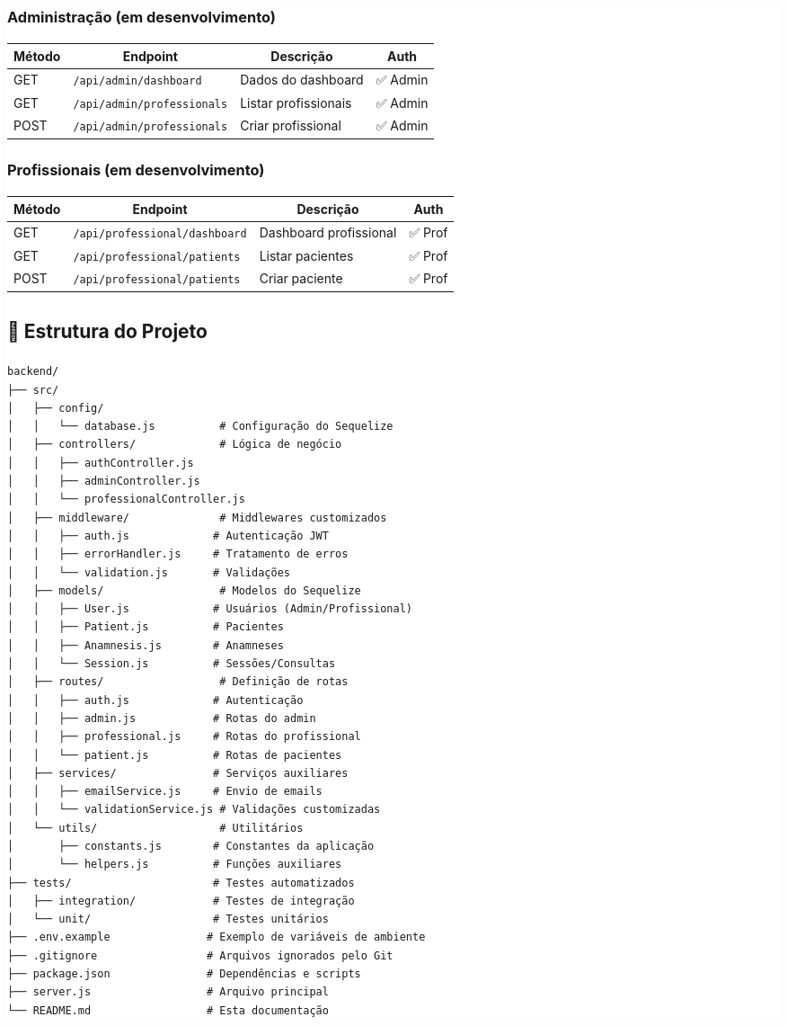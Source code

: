 ### Administração (em desenvolvimento)
| Método | Endpoint | Descrição | Auth |
|--------|----------|-----------|------|
| GET | `/api/admin/dashboard` | Dados do dashboard | ✅ Admin |
| GET | `/api/admin/professionals` | Listar profissionais | ✅ Admin |
| POST | `/api/admin/professionals` | Criar profissional | ✅ Admin |

### Profissionais (em desenvolvimento)
| Método | Endpoint | Descrição | Auth |
|--------|----------|-----------|------|
| GET | `/api/professional/dashboard` | Dashboard profissional | ✅ Prof |
| GET | `/api/professional/patients` | Listar pacientes | ✅ Prof |
| POST | `/api/professional/patients` | Criar paciente | ✅ Prof |

## 📁 Estrutura do Projeto

```
backend/
├── src/
│   ├── config/
│   │   └── database.js          # Configuração do Sequelize
│   ├── controllers/             # Lógica de negócio
│   │   ├── authController.js
│   │   ├── adminController.js
│   │   └── professionalController.js
│   ├── middleware/              # Middlewares customizados
│   │   ├── auth.js             # Autenticação JWT
│   │   ├── errorHandler.js     # Tratamento de erros
│   │   └── validation.js       # Validações
│   ├── models/                  # Modelos do Sequelize
│   │   ├── User.js             # Usuários (Admin/Profissional)
│   │   ├── Patient.js          # Pacientes
│   │   ├── Anamnesis.js        # Anamneses
│   │   └── Session.js          # Sessões/Consultas
│   ├── routes/                  # Definição de rotas
│   │   ├── auth.js             # Autenticação
│   │   ├── admin.js            # Rotas do admin
│   │   ├── professional.js     # Rotas do profissional
│   │   └── patient.js          # Rotas de pacientes
│   ├── services/               # Serviços auxiliares
│   │   ├── emailService.js     # Envio de emails
│   │   └── validationService.js # Validações customizadas
│   └── utils/                   # Utilitários
│       ├── constants.js        # Constantes da aplicação
│       └── helpers.js          # Funções auxiliares
├── tests/                      # Testes automatizados
│   ├── integration/            # Testes de integração
│   └── unit/                   # Testes unitários
├── .env.example               # Exemplo de variáveis de ambiente
├── .gitignore                 # Arquivos ignorados pelo Git
├── package.json               # Dependências e scripts
├── server.js                  # Arquivo principal
└── README.md                  # Esta documentação
```
